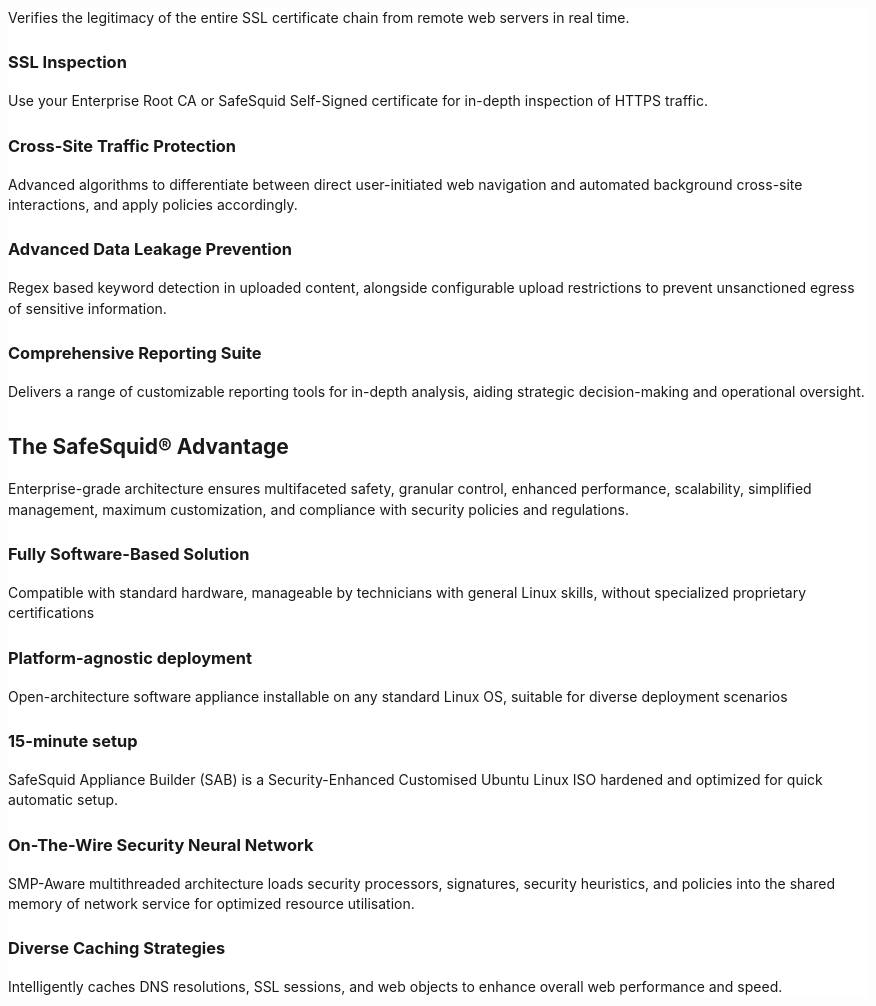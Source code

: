 Verifies the legitimacy of the entire SSL certificate chain from remote web servers in real time.

### SSL Inspection

Use your Enterprise Root CA or SafeSquid Self-Signed certificate for in-depth inspection of HTTPS traffic.

### Cross-Site Traffic Protection

Advanced algorithms to differentiate between direct user-initiated web navigation and automated background cross-site interactions, and apply policies accordingly.

### Advanced Data Leakage Prevention

Regex based keyword detection in uploaded content, alongside configurable upload restrictions to prevent unsanctioned egress of sensitive information.

### Comprehensive Reporting Suite

Delivers a range of customizable reporting tools for in-depth analysis, aiding strategic decision-making and operational oversight.

## The SafeSquid® Advantage

Enterprise-grade architecture ensures multifaceted safety, granular control, enhanced performance, scalability, simplified management, maximum customization, and compliance with security policies and regulations.

### Fully Software-Based Solution

Compatible with standard hardware, manageable by technicians with general Linux skills, without specialized proprietary certifications

### Platform-agnostic deployment

Open-architecture software appliance installable on any standard Linux OS, suitable for diverse deployment scenarios

### 15-minute setup

SafeSquid Appliance Builder (SAB) is a Security-Enhanced Customised Ubuntu Linux ISO hardened and optimized for quick automatic setup.

### On-The-Wire Security Neural Network

SMP-Aware multithreaded architecture loads security processors, signatures, security heuristics, and policies into the shared memory of network service for optimized resource utilisation.

### Diverse Caching Strategies

Intelligently caches DNS resolutions, SSL sessions, and web objects to enhance overall web performance and speed.
